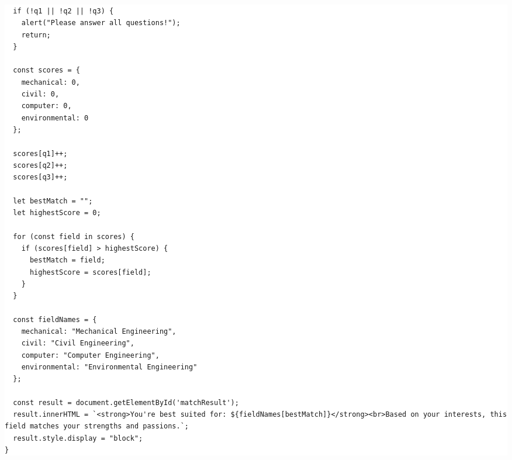       if (!q1 || !q2 || !q3) {
        alert("Please answer all questions!");
        return;
      }

      const scores = {
        mechanical: 0,
        civil: 0,
        computer: 0,
        environmental: 0
      };

      scores[q1]++;
      scores[q2]++;
      scores[q3]++;

      let bestMatch = "";
      let highestScore = 0;

      for (const field in scores) {
        if (scores[field] > highestScore) {
          bestMatch = field;
          highestScore = scores[field];
        }
      }

      const fieldNames = {
        mechanical: "Mechanical Engineering",
        civil: "Civil Engineering",
        computer: "Computer Engineering",
        environmental: "Environmental Engineering"
      };

      const result = document.getElementById('matchResult');
      result.innerHTML = `<strong>You're best suited for: ${fieldNames[bestMatch]}</strong><br>Based on your interests, this field matches your strengths and passions.`;
      result.style.display = "block";
    }
  </script>

</body>